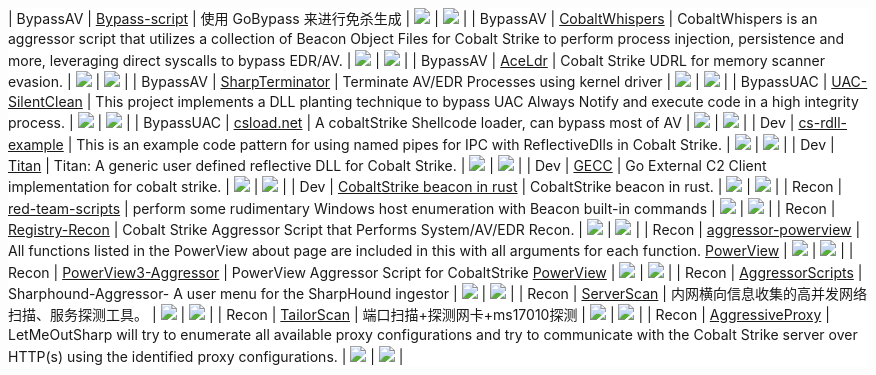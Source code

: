 |  BypassAV   |   [Bypass-script](https://github.com/sssqp/bypass-script)  |   使用 GoBypass 来进行免杀生成 |  ![](https://img.shields.io/github/stars/sssqp/bypass-scripts)   | ![](https://img.shields.io/github/languages/top/sssqp/bypass-script)  |
|  BypassAV   |   [CobaltWhispers](https://github.com/NVISOsecurity/CobaltWhispers)  |   CobaltWhispers is an aggressor script that utilizes a collection of Beacon Object Files for Cobalt Strike to perform process injection, persistence and more, leveraging direct syscalls to bypass EDR/AV. |  ![](https://img.shields.io/github/stars/NVISOsecurity/CobaltWhispers)   | ![](https://img.shields.io/github/languages/top/NVISOsecurity/CobaltWhispers)  |
|  BypassAV   |   [AceLdr](https://github.com/kyleavery/AceLdr)  |   Cobalt Strike UDRL for memory scanner evasion. |  ![](https://img.shields.io/github/stars/kyleavery/AceLdr)   | ![](https://img.shields.io/github/languages/top/kyleavery/AceLdr)  |
|  BypassAV   |   [SharpTerminator](https://github.com/mertdas/SharpTerminator)  |   Terminate AV/EDR Processes using kernel driver |  ![](https://img.shields.io/github/stars/mertdas/SharpTerminator)   | ![](https://img.shields.io/github/languages/top/mertdas/SharpTerminator)  |
|  BypassUAC   |   [UAC-SilentClean](https://github.com/EncodeGroup/UAC-SilentClean)  |   This project implements a DLL planting technique to bypass UAC Always Notify and execute code in a high integrity process. |  ![](https://img.shields.io/github/stars/EncodeGroup/UAC-SilentClean)   | ![](https://img.shields.io/github/languages/top/EncodeGroup/UAC-SilentClean)  |
|  BypassUAC   |   [csload.net](https://github.com/YDHCUI/csload.net)  |   A cobaltStrike Shellcode loader, can bypass most of AV |  ![](https://img.shields.io/github/stars/YDHCUI/csload.net)   | ![](https://img.shields.io/github/languages/top/YDHCUI/csload.net)  |
|  Dev   |   [cs-rdll-example](https://github.com/rxwx/cs-rdll-ipc-example)  |   This is an example code pattern for using named pipes for IPC with ReflectiveDlls in Cobalt Strike. |  ![](https://img.shields.io/github/stars/rxwx/cs-rdll-ipc-example)   | ![](https://img.shields.io/github/languages/top/rxwx/cs-rdll-ipc-example)  |
|  Dev   |   [Titan](https://github.com/SecIdiot/titan)  |   Titan: A generic user defined reflective DLL for Cobalt Strike. |  ![](https://img.shields.io/github/stars/SecIdiot/titan)   | ![](https://img.shields.io/github/languages/top/SecIdiot/titan)  |
|  Dev   |   [GECC](https://github.com/Lz1y/GECC)  |   Go External C2 Client implementation for cobalt strike.   |  ![](https://img.shields.io/github/stars/Lz1y/GECC)   | ![](https://img.shields.io/github/languages/top/Lz1y/GECC)     |
|  Dev   |   [CobaltStrike beacon in rust](https://github.com/b1tg/cobaltstrike-beacon-rust)  |   CobaltStrike beacon in rust.   |  ![](https://img.shields.io/github/stars/b1tg/cobaltstrike-beacon-rust)   | ![](https://img.shields.io/github/languages/top/b1tg/cobaltstrike-beacon-rust)     |
|  Recon   |   [red-team-scripts](https://github.com/threatexpress/red-team-scripts)  |   perform some rudimentary Windows host enumeration with Beacon built-in commands   |  ![](https://img.shields.io/github/stars/threatexpress/red-team-scripts)   | ![](https://img.shields.io/github/languages/top/threatexpress/red-team-scripts)     |
|  Recon   |   [Registry-Recon](https://github.com/optiv/Registry-Recon)  |   Cobalt Strike Aggressor Script that Performs System/AV/EDR Recon.   |  ![](https://img.shields.io/github/stars/optiv/Registry-Recon)   | ![](https://img.shields.io/github/languages/top/optiv/Registry-Recon)     |
|  Recon   |   [aggressor-powerview](https://github.com/tevora-threat/aggressor-powerview)  |   All functions listed in the PowerView about page are included in this with all arguments for each function. [PowerView](https://github.com/PowerShellMafia/PowerSploit/blob/master/Recon/PowerView.ps1)   |  ![](https://img.shields.io/github/stars/tevora-threat/aggressor-powerview)   | ![](https://img.shields.io/github/languages/top/tevora-threat/aggressor-powerview)     |
|  Recon   |   [PowerView3-Aggressor](https://github.com/tevora-threat/PowerView3-Aggressor)  |   PowerView Aggressor Script for CobaltStrike [PowerView](https://github.com/PowerShellMafia/PowerSploit/blob/master/Recon/PowerView.ps1)   |  ![](https://img.shields.io/github/stars/tevora-threat/PowerView3-Aggressor)   | ![](https://img.shields.io/github/languages/top/tevora-threat/PowerView3-Aggressor)     |
|  Recon   |   [AggressorScripts](https://github.com/C0axx/AggressorScripts)  |   Sharphound-Aggressor- A user menu for the SharpHound ingestor  |  ![](https://img.shields.io/github/stars/C0axx/AggressorScripts)   | ![](https://img.shields.io/github/languages/top/C0axx/AggressorScripts)     |
|  Recon   |   [ServerScan](https://github.com/Adminisme/ServerScan)  |   内网横向信息收集的高并发网络扫描、服务探测工具。  |  ![](https://img.shields.io/github/stars/Adminisme/ServerScan)   | ![](https://img.shields.io/github/languages/top/Adminisme/ServerScan)     |
|  Recon   |   [TailorScan](https://github.com/uknowsec/TailorScan)  |   端口扫描+探测网卡+ms17010探测  |  ![](https://img.shields.io/github/stars/uknowsec/TailorScan)   | ![](https://img.shields.io/github/languages/top/uknowsec/TailorScan)     |
|  Recon   |   [AggressiveProxy](https://github.com/EncodeGroup/AggressiveProxy)  |   LetMeOutSharp will try to enumerate all available proxy configurations and try to communicate with the Cobalt Strike server over HTTP(s) using the identified proxy configurations.  |  ![](https://img.shields.io/github/stars/EncodeGroup/AggressiveProxy)   | ![](https://img.shields.io/github/languages/top/EncodeGroup/AggressiveProxy)     |